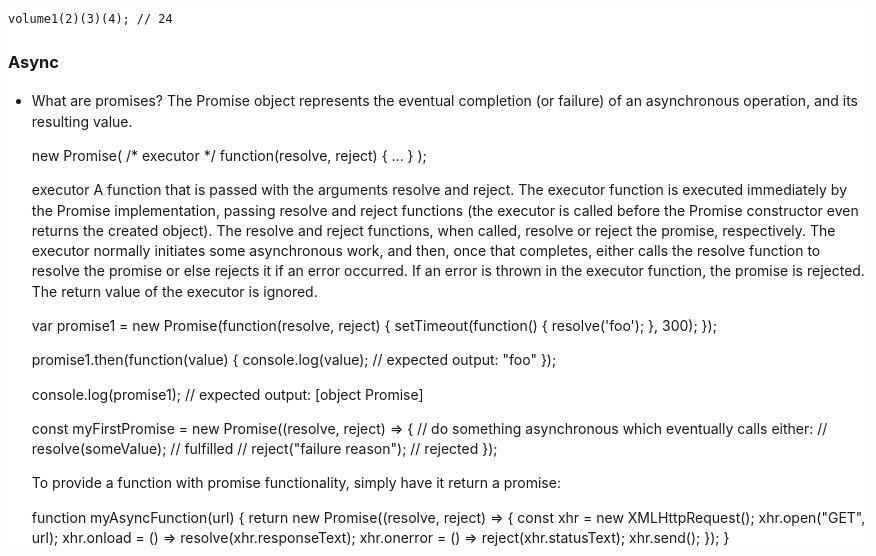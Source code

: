     volume1(2)(3)(4); // 24

### Async

* What are promises?
    The Promise object represents the eventual completion (or failure) of an asynchronous operation, and its resulting
    value.

    new Promise( /* executor */ function(resolve, reject) { ... } );

    executor
      A function that is passed with the arguments resolve and reject. The executor function is executed immediately by  the
       Promise implementation, passing resolve and reject functions (the executor is called before the Promise constructor
       even returns the created object). The resolve and reject functions, when called, resolve or reject the promise,
       respectively. The executor normally initiates some asynchronous work, and then, once that completes, either calls
       the resolve function to resolve the promise or else rejects it if an error occurred. If an error is thrown in the
       executor function, the promise is rejected. The return value of the executor is ignored.

    var promise1 = new Promise(function(resolve, reject) {
      setTimeout(function() {
        resolve('foo');
      }, 300);
    });

    promise1.then(function(value) {
      console.log(value);
      // expected output: "foo"
    });

    console.log(promise1);
    // expected output: [object Promise]

    const myFirstPromise = new Promise((resolve, reject) => {
      // do something asynchronous which eventually calls either:
      //   resolve(someValue); // fulfilled
      //   reject("failure reason"); // rejected
    });

    To provide a function with promise functionality, simply have it return a promise:

    function myAsyncFunction(url) {
      return new Promise((resolve, reject) => {
        const xhr = new XMLHttpRequest();
        xhr.open("GET", url);
        xhr.onload = () => resolve(xhr.responseText);
        xhr.onerror = () => reject(xhr.statusText);
        xhr.send();
      });
    }
